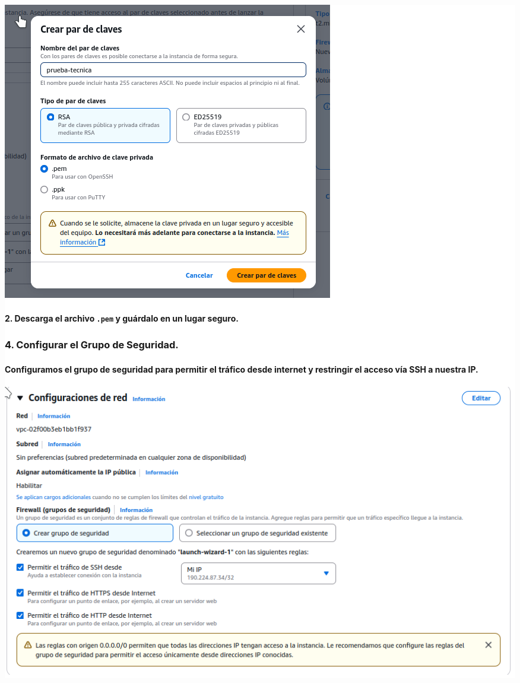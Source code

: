 ![alt text](readme_screenshots/image-3.png)

#### 2. Descarga el archivo `.pem` y guárdalo en un lugar seguro.

### 4. Configurar el Grupo de Seguridad.
#### Configuramos el grupo de seguridad para permitir el tráfico desde internet y restringir el acceso vía SSH a nuestra IP.
![alt text](readme_screenshots/image-5.png)

